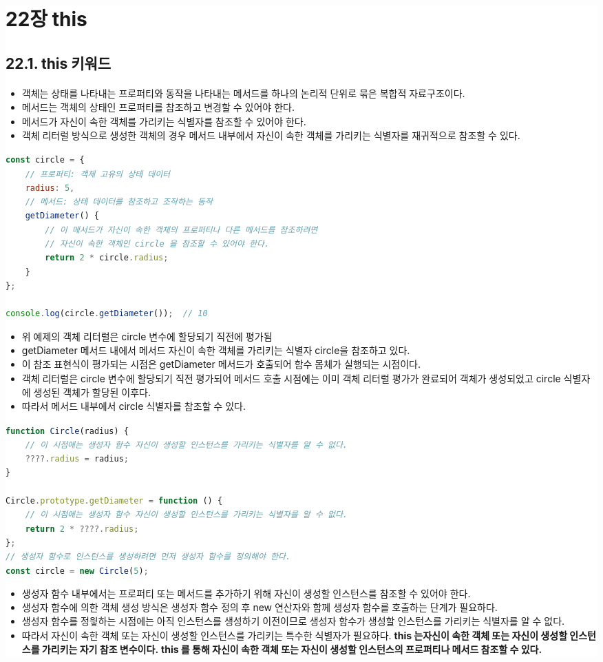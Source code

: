 # 22장  this

## 22.1. this 키워드

- 객체는 상태를 나타내는 프로퍼티와 동작을 나타내는 메서드를 하나의 논리적 단위로 묶은 복합적 자료구조이다.
- 메서드는 객체의 상태인 프로퍼티를 참조하고 변경할 수 있어야 한다.
- 메서드가 자신이 속한 객체를 가리키는 식별자를 참조할 수 있어야 한다.
- 객체 리터럴 방식으로 생성한 객체의 경우 메서드 내부에서 자신이 속한 객체를 가리키는 식별자를 재귀적으로 참조할 수 있다.

```javascript
const circle = {
    // 프로퍼티: 객체 고유의 상태 데이터
    radius: 5,
    // 메서드: 상태 데이터를 참조하고 조작하는 동작
    getDiameter() {
        // 이 메서드가 자신이 속한 객체의 프로퍼티나 다른 메서드를 참조하려면
        // 자신이 속한 객체인 circle 을 참조할 수 있어야 한다.
        return 2 * circle.radius;
    }
};

console.log(circle.getDiameter());  // 10
```

- 위 예제의 객체 리터럴은 circle 변수에 할당되기 직전에 평가됨
- getDiameter 메서드 내에서 메서드 자신이 속한 객체를 가리키는 식별자 circle을 참조하고 있다.
- 이 참조 표현식이 평가되는 시점은 getDiameter 메서드가 호출되어 함수 몸체가 실행되는 시점이다.
- 객체 리터럴은 circle 변수에 할당되기 직전 평가되어 메서드 호출 시점에는 이미 객체 리터럴 평가가 완료되어 객체가 생성되었고 circle 식별자에 생성된 객체가 할당된 이후다.
- 따라서 메서드 내부에서 circle 식별자를 참조할 수 있다.


```javascript
function Circle(radius) {
    // 이 시점에는 생성자 함수 자신이 생성할 인스턴스를 가리키는 식별자를 알 수 없다.
    ????.radius = radius;
}

Circle.prototype.getDiameter = function () {
	// 이 시점에는 생성자 함수 자신이 생성할 인스턴스를 가리키는 식별자를 알 수 없다.
	return 2 * ????.radius;
};
// 생성자 함수로 인스턴스를 생성하려면 먼저 생성자 함수를 정의해야 한다.
const circle = new Circle(5);
```

- 생성자 함수 내부에서는 프로퍼티 또는 메서드를 추가하기 위해 자신이 생성할 인스턴스를 참조할 수 있어야 한다.
- 생성자 함수에 의한 객체 생성 방식은 생성자 함수 정의 후 new 연산자와 함께 생성자 함수를 호출하는 단계가 필요하다.
- 생성자 함수를 정읳하는 시점에는 아직 인스턴스를 생성하기 이전이므로 생성자 함수가 생성할 인스턴스를 가리키는 식별자를 알 수 없다.
- 따라서 자신이 속한 객체 또는 자신이 생성할 인스턴스를 가리키는 특수한 식별자가 필요하다.
**this 는자신이 속한 객체 또는 자신이 생성할 인스턴스를 가리키는 자기 참조 변수이다.**
**this 를 통해 자신이 속한 객체 또는 자신이 생성할 인스턴스의 프로퍼티나 메서드 참조할 수 있다.**
